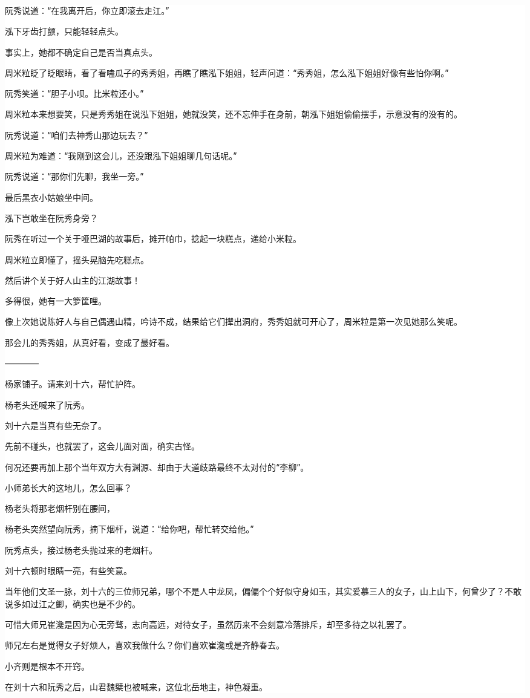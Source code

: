    阮秀说道：“在我离开后，你立即滚去走江。”

   泓下牙齿打颤，只能轻轻点头。

   事实上，她都不确定自己是否当真点头。

   周米粒眨了眨眼睛，看了看嗑瓜子的秀秀姐，再瞧了瞧泓下姐姐，轻声问道：“秀秀姐，怎么泓下姐姐好像有些怕你啊。”

   阮秀笑道：“胆子小呗。比米粒还小。”

   周米粒本来想要笑，只是秀秀姐在说泓下姐姐，她就没笑，还不忘伸手在身前，朝泓下姐姐偷偷摆手，示意没有的没有的。

   阮秀说道：“咱们去神秀山那边玩去？”

   周米粒为难道：“我刚到这会儿，还没跟泓下姐姐聊几句话呢。”

   阮秀说道：“那你们先聊，我坐一旁。”

   最后黑衣小姑娘坐中间。

   泓下岂敢坐在阮秀身旁？

   阮秀在听过一个关于哑巴湖的故事后，摊开帕巾，捻起一块糕点，递给小米粒。

   周米粒立即懂了，摇头晃脑先吃糕点。

   然后讲个关于好人山主的江湖故事！

   多得很，她有一大箩筐哩。

   像上次她说陈好人与自己偶遇山精，吟诗不成，结果给它们撵出洞府，秀秀姐就可开心了，周米粒是第一次见她那么笑呢。

   那会儿的秀秀姐，从真好看，变成了最好看。

   ————

   杨家铺子。请来刘十六，帮忙护阵。

   杨老头还喊来了阮秀。

   刘十六是当真有些无奈了。

   先前不碰头，也就罢了，这会儿面对面，确实古怪。

   何况还要再加上那个当年双方大有渊源、却由于大道歧路最终不太对付的“李柳”。

   小师弟长大的这地儿，怎么回事？

   杨老头将那老烟杆别在腰间，

   杨老头突然望向阮秀，摘下烟杆，说道：“给你吧，帮忙转交给他。”

   阮秀点头，接过杨老头抛过来的老烟杆。

   刘十六顿时眼睛一亮，有些笑意。

   当年他们文圣一脉，刘十六的三位师兄弟，哪个不是人中龙凤，偏偏个个好似守身如玉，其实爱慕三人的女子，山上山下，何曾少了？不敢说多如过江之鲫，确实也是不少的。

   可惜大师兄崔瀺是因为心无旁骛，志向高远，对待女子，虽然历来不会刻意冷落排斥，却至多待之以礼罢了。

   师兄左右是觉得女子好烦人，喜欢我做什么？你们喜欢崔瀺或是齐静春去。

   小齐则是根本不开窍。

   在刘十六和阮秀之后，山君魏檗也被喊来，这位北岳地主，神色凝重。
